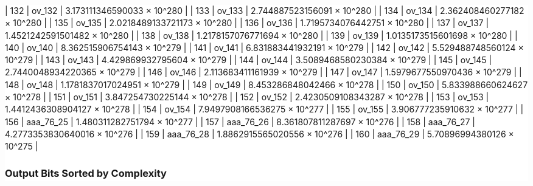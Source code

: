 | 132 | ov_132 | 3.173111346590033 × 10^280 |
| 133 | ov_133 | 2.744887523156091 × 10^280 |
| 134 | ov_134 | 2.362408460277182 × 10^280 |
| 135 | ov_135 | 2.0218489133721173 × 10^280 |
| 136 | ov_136 | 1.7195734076442751 × 10^280 |
| 137 | ov_137 | 1.4521242591501482 × 10^280 |
| 138 | ov_138 | 1.2178157076771694 × 10^280 |
| 139 | ov_139 | 1.0135173515601698 × 10^280 |
| 140 | ov_140 | 8.362515906754143 × 10^279 |
| 141 | ov_141 | 6.831883441932191 × 10^279 |
| 142 | ov_142 | 5.529488748560124 × 10^279 |
| 143 | ov_143 | 4.429869932795604 × 10^279 |
| 144 | ov_144 | 3.5089468580230384 × 10^279 |
| 145 | ov_145 | 2.7440048934220365 × 10^279 |
| 146 | ov_146 | 2.113683411161939 × 10^279 |
| 147 | ov_147 | 1.5979677550970436 × 10^279 |
| 148 | ov_148 | 1.1781837017024951 × 10^279 |
| 149 | ov_149 | 8.453286848042466 × 10^278 |
| 150 | ov_150 | 5.833988660624627 × 10^278 |
| 151 | ov_151 | 3.847254730225144 × 10^278 |
| 152 | ov_152 | 2.4230509108343287 × 10^278 |
| 153 | ov_153 | 1.4412436308904127 × 10^278 |
| 154 | ov_154 | 7.9497908166536275 × 10^277 |
| 155 | ov_155 | 3.906777235910632 × 10^277 |
| 156 | aaa_76_25 | 1.480311282751794 × 10^277 |
| 157 | aaa_76_26 | 8.361807811287697 × 10^276 |
| 158 | aaa_76_27 | 4.2773353830640016 × 10^276 |
| 159 | aaa_76_28 | 1.8862915565020556 × 10^276 |
| 160 | aaa_76_29 | 5.70896994380126 × 10^275 |

### Output Bits Sorted by Complexity
